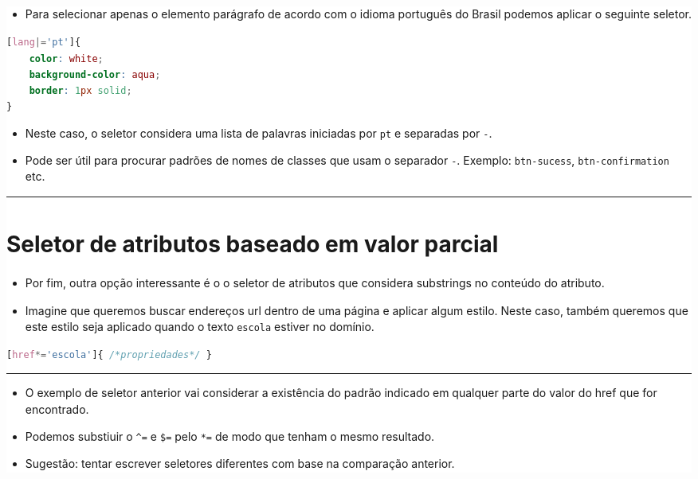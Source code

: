 - Para selecionar apenas o elemento parágrafo de acordo com o idioma português do Brasil podemos aplicar o seguinte seletor.

```css
[lang|='pt']{
    color: white;
    background-color: aqua;
    border: 1px solid;
}
```

- Neste caso, o seletor considera uma lista de palavras iniciadas por `pt` e separadas por `-`.

- Pode ser útil para procurar padrões de nomes de classes que usam o separador `-`. Exemplo: `btn-sucess`, `btn-confirmation` etc.   

---

# Seletor de atributos baseado em valor parcial

- Por fim, outra opção interessante é o o seletor de atributos que considera substrings no conteúdo do atributo.

- Imagine que queremos buscar endereços url dentro de uma página e aplicar algum estilo. Neste caso, também queremos que este estilo seja aplicado quando o texto `escola` estiver no domínio.

```css
[href*='escola']{ /*propriedades*/ }
```

---

- O exemplo de seletor anterior vai considerar a existência do padrão indicado em qualquer parte do valor do href que for encontrado.

- Podemos substiuir o `^=` e `$=` pelo `*=` de modo que tenham o mesmo resultado.

- Sugestão: tentar escrever seletores diferentes com base na comparação anterior.
